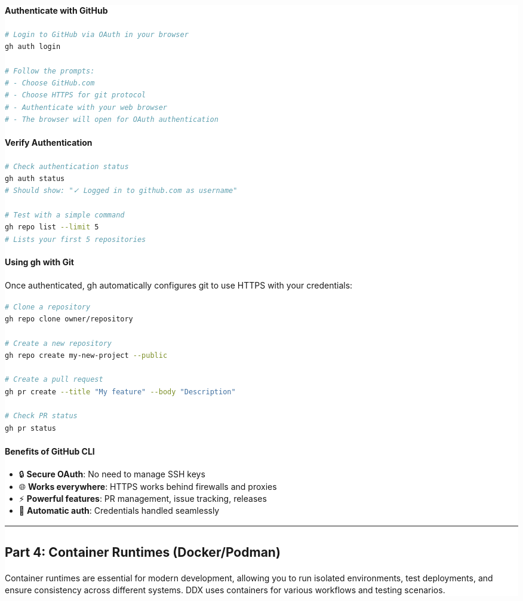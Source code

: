 #### Authenticate with GitHub
```bash
# Login to GitHub via OAuth in your browser
gh auth login

# Follow the prompts:
# - Choose GitHub.com
# - Choose HTTPS for git protocol
# - Authenticate with your web browser
# - The browser will open for OAuth authentication
```

#### Verify Authentication
```bash
# Check authentication status
gh auth status
# Should show: "✓ Logged in to github.com as username"

# Test with a simple command
gh repo list --limit 5
# Lists your first 5 repositories
```

#### Using gh with Git
Once authenticated, gh automatically configures git to use HTTPS with your credentials:
```bash
# Clone a repository
gh repo clone owner/repository

# Create a new repository
gh repo create my-new-project --public

# Create a pull request
gh pr create --title "My feature" --body "Description"

# Check PR status
gh pr status
```

#### Benefits of GitHub CLI
- 🔒 **Secure OAuth**: No need to manage SSH keys
- 🌐 **Works everywhere**: HTTPS works behind firewalls and proxies
- ⚡ **Powerful features**: PR management, issue tracking, releases
- 🔄 **Automatic auth**: Credentials handled seamlessly

---

## Part 4: Container Runtimes (Docker/Podman)

Container runtimes are essential for modern development, allowing you to run isolated environments, test deployments, and ensure consistency across different systems. DDX uses containers for various workflows and testing scenarios.
